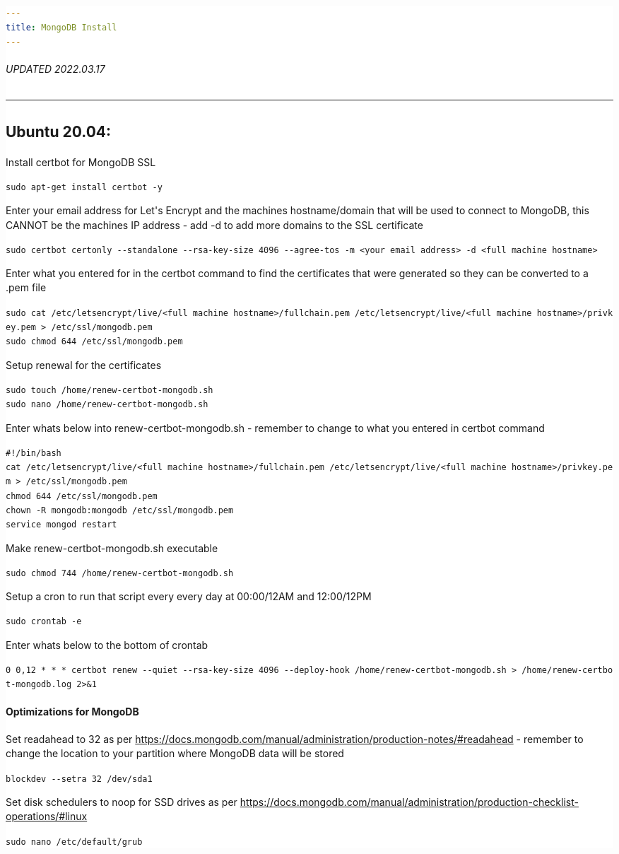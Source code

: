 ```yaml
---
title: MongoDB Install
---
```

###### UPDATED 2022.03.17
___
## Ubuntu 20.04:
Install certbot for MongoDB SSL  
```
sudo apt-get install certbot -y
```
Enter your email address for Let's Encrypt and the machines hostname/domain that will be used to connect to MongoDB, this CANNOT be the machines IP address - add -d <domain> to add more domains to the SSL certificate  
```
sudo certbot certonly --standalone --rsa-key-size 4096 --agree-tos -m <your email address> -d <full machine hostname>
```
Enter what you entered for <full machine hostname> in the certbot command to find the certificates that were generated so they can be converted to a .pem file  
```
sudo cat /etc/letsencrypt/live/<full machine hostname>/fullchain.pem /etc/letsencrypt/live/<full machine hostname>/privkey.pem > /etc/ssl/mongodb.pem
sudo chmod 644 /etc/ssl/mongodb.pem
```
Setup renewal for the certificates  
```
sudo touch /home/renew-certbot-mongodb.sh
sudo nano /home/renew-certbot-mongodb.sh
```
Enter whats below into renew-certbot-mongodb.sh - remember to change <full machine hostname> to what you entered in certbot command  
```
#!/bin/bash
cat /etc/letsencrypt/live/<full machine hostname>/fullchain.pem /etc/letsencrypt/live/<full machine hostname>/privkey.pem > /etc/ssl/mongodb.pem
chmod 644 /etc/ssl/mongodb.pem
chown -R mongodb:mongodb /etc/ssl/mongodb.pem
service mongod restart
```
Make renew-certbot-mongodb.sh executable  
```
sudo chmod 744 /home/renew-certbot-mongodb.sh
```
Setup a cron to run that script every every day at 00:00/12AM and 12:00/12PM  
```
sudo crontab -e
```
Enter whats below to the bottom of crontab  
```
0 0,12 * * * certbot renew --quiet --rsa-key-size 4096 --deploy-hook /home/renew-certbot-mongodb.sh > /home/renew-certbot-mongodb.log 2>&1
```
#### Optimizations for MongoDB
Set readahead to 32 as per https://docs.mongodb.com/manual/administration/production-notes/#readahead - remember to change the location to your partition where MongoDB data will be stored  
```
blockdev --setra 32 /dev/sda1
```
Set disk schedulers to noop for SSD drives as per https://docs.mongodb.com/manual/administration/production-checklist-operations/#linux
```
sudo nano /etc/default/grub  
```